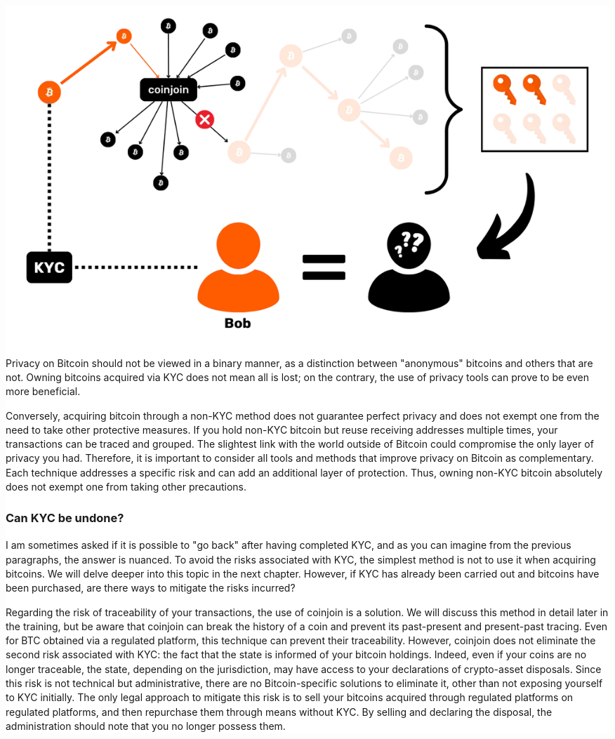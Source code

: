 ![BTC204](assets/en/75.webp)

Privacy on Bitcoin should not be viewed in a binary manner, as a distinction between "anonymous" bitcoins and others that are not. Owning bitcoins acquired via KYC does not mean all is lost; on the contrary, the use of privacy tools can prove to be even more beneficial.

Conversely, acquiring bitcoin through a non-KYC method does not guarantee perfect privacy and does not exempt one from the need to take other protective measures. If you hold non-KYC bitcoin but reuse receiving addresses multiple times, your transactions can be traced and grouped. The slightest link with the world outside of Bitcoin could compromise the only layer of privacy you had. Therefore, it is important to consider all tools and methods that improve privacy on Bitcoin as complementary. Each technique addresses a specific risk and can add an additional layer of protection. Thus, owning non-KYC bitcoin absolutely does not exempt one from taking other precautions.

### Can KYC be undone?

I am sometimes asked if it is possible to "go back" after having completed KYC, and as you can imagine from the previous paragraphs, the answer is nuanced. To avoid the risks associated with KYC, the simplest method is not to use it when acquiring bitcoins. We will delve deeper into this topic in the next chapter. However, if KYC has already been carried out and bitcoins have been purchased, are there ways to mitigate the risks incurred?

Regarding the risk of traceability of your transactions, the use of coinjoin is a solution. We will discuss this method in detail later in the training, but be aware that coinjoin can break the history of a coin and prevent its past-present and present-past tracing. Even for BTC obtained via a regulated platform, this technique can prevent their traceability.
However, coinjoin does not eliminate the second risk associated with KYC: the fact that the state is informed of your bitcoin holdings. Indeed, even if your coins are no longer traceable, the state, depending on the jurisdiction, may have access to your declarations of crypto-asset disposals. Since this risk is not technical but administrative, there are no Bitcoin-specific solutions to eliminate it, other than not exposing yourself to KYC initially. The only legal approach to mitigate this risk is to sell your bitcoins acquired through regulated platforms on regulated platforms, and then repurchase them through means without KYC. By selling and declaring the disposal, the administration should note that you no longer possess them.
